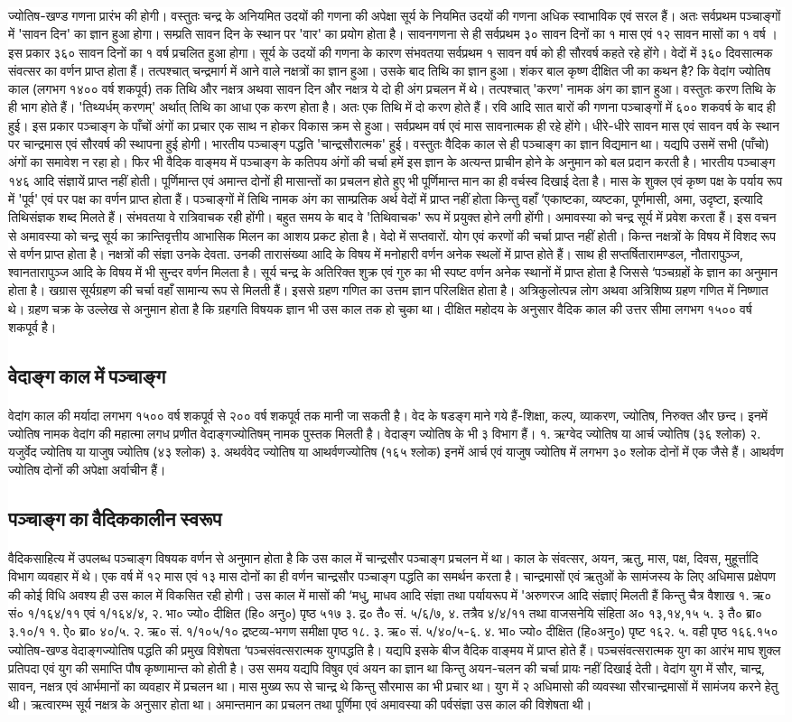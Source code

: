 ज्योतिष-खण्ड गणना प्रारंभ की होगी। वस्तुतः चन्द्र के अनियमित उदयों की गणना की अपेक्षा सूर्य के नियमित उदयों की गणना अधिक स्वाभाविक एवं सरल हैं। अतः सर्वप्रथम पञ्चाङ्गों में 'सावन दिन' का ज्ञान हुआ होगा। सम्प्रति सावन दिन के स्थान पर 'वार' का प्रयोग होता है। सावनगणना से ही सर्वप्रथम ३० सावन दिनों का १ मास एवं १२ सावन मासों का १ वर्ष । इस प्रकार ३६० सावन दिनों का १ वर्ष प्रचलित हुआ होगा। सूर्य के उदयों की गणना के कारण संभवतया सर्वप्रथम १ सावन वर्ष को ही सौरवर्ष कहते रहे होंगे। वेदों में ३६० दिवसात्मक संवत्सर का वर्णन प्राप्त होता हैं। तत्पश्चात् चन्द्रमार्ग में आने वाले नक्षत्रों का ज्ञान हुआ। उसके बाद तिथि का ज्ञान हुआ। शंकर बाल कृष्ण दीक्षित जी का कथन है? कि वेदांग ज्योतिष काल (लगभग १४०० वर्ष शकपूर्व) तक तिथि और नक्षत्र अथवा सावन दिन और नक्षत्र ये दो ही अंग प्रचलन में थे। तत्पश्चात् 'करण' नामक अंग का ज्ञान हुआ। वस्तुतः करण तिथि के ही भाग होते हैं। 'तिथ्यर्धम् करणम्' अर्थात् तिथि का आधा एक करण होता है। अतः एक तिथि में दो करण होते हैं। रवि आदि सात बारों की गणना पञ्चाङ्गों में ६०० शकवर्ष के बाद ही हुई।
इस प्रकार पञ्चाङ्ग के पाँचों अंगों का प्रचार एक साथ न होकर विकास क्रम से हुआ। सर्वप्रथम वर्ष एवं मास सावनात्मक ही रहे होंगे। धीरे-धीरे सावन मास एवं सावन वर्ष के स्थान पर चान्द्रमास एवं सौरवर्ष की स्थापना हुई होगी। भारतीय पञ्चाङ्ग पद्धति 'चान्द्रसौरात्मक' हुई। वस्तुतः वैदिक काल से ही पञ्चाङ्ग का ज्ञान विद्यमान था। यद्यपि उसमें सभी (पाँचो) अंगों का समावेश न रहा हो। फिर भी वैदिक वाङ्मय में पञ्चाङ्ग के कतिपय अंगों की चर्चा हमें इस ज्ञान के अत्यन्त प्राचीन होने के अनुमान को बल प्रदान करती है।
भारतीय पञ्चाङ्ग
१४६ आदि संज्ञायें प्राप्त नहीं होती। पूर्णिमान्त एवं अमान्त दोनों ही मासान्तों का प्रचलन होते हुए भी पूर्णिमान्त मान का ही वर्चस्व दिखाई देता है। मास के शुक्ल एवं कृष्ण पक्ष के पर्याय रूप में 'पूर्व' एवं पर पक्ष का वर्णन प्राप्त होता हैं। पञ्चाङ्गों में तिथि नामक अंग का साम्प्रतिक अर्थ वेदों में प्राप्त नहीं होता किन्तु वहाँ ‘एकाष्टका, व्यष्टका, पूर्णमासी, अमा, उदृष्टा, इत्यादि तिथिसंज्ञक शब्द मिलते हैं। संभवतया वे रात्रिवाचक रही होंगी। बहुत समय के बाद वे 'तिथिवाचक' रूप में प्रयुक्त होने लगी होंगी। अमावस्या को चन्द्र सूर्य में प्रवेश करता हैं। इस वचन से अमावस्या को चन्द्र सूर्य का क्रान्तिवृत्तीय आभासिक मिलन का आशय प्रकट होता है। वेदो में सप्तवारों. योग एवं करणों की चर्चा प्राप्त नहीं होती। किन्त नक्षत्रों के विषय में विशद रूप से वर्णन प्राप्त होता है। नक्षत्रों की संज्ञा उनके देवता. उनकी तारासंख्या आदि के विषय में मनोहारी वर्णन अनेक स्थलों में प्राप्त होते हैं। साथ ही सप्तर्षितारामण्डल, नौतारापुञ्ज, श्वानतारापुञ्ज आदि के विषय में भी सुन्दर वर्णन मिलता है। सूर्य चन्द्र के अतिरिक्त शुक्र एवं गुरु का भी स्पष्ट वर्णन अनेक स्थानों में प्राप्त होता है जिससे ‘पञ्चग्रहों के ज्ञान का अनुमान होता है।
खग्रास सूर्यग्रहण की चर्चा वहाँ सामान्य रूप से मिलती हैं। इससे ग्रहण गणित का उत्तम ज्ञान परिलक्षित होता है। अत्रिकुलोत्पन्न लोग अथवा अत्रिशिष्य ग्रहण गणित में निष्णात थे। ग्रहण चक्र के उल्लेख से अनुमान होता है कि ग्रहगति विषयक ज्ञान भी उस काल तक हो चुका था। दीक्षित महोदय के अनुसार वैदिक काल की उत्तर सीमा लगभग १५०० वर्ष शकपूर्व है।
## वेदाङ्ग काल में पञ्चाङ्ग
वेदांग काल की मर्यादा लगभग १५०० वर्ष शकपूर्व से २०० वर्ष शकपूर्व तक मानी जा सकती है। वेद के षडङ्ग माने गये हैं-शिक्षा, कल्प, व्याकरण, ज्योतिष, निरुक्त और छन्द। इनमें ज्योतिष नामक वेदांग की महात्मा लगध प्रणीत वेदाङ्गज्योतिषम् नामक पुस्तक मिलती है। वेदाङ्ग ज्योतिष के भी ३ विभाग हैं।
१. ऋग्वेद ज्योतिष या आर्च ज्योतिष (३६ श्लोक) २. यजुर्वेद ज्योतिष या याजुष ज्योतिष (४३ श्लोक) ३. अथर्ववेद ज्योतिष या आथर्वणज्योतिष (१६५ श्लोक)
इनमें आर्च एवं याजुष ज्योतिष में लगभग ३० श्लोक दोनों में एक जैसे हैं। आथर्वण ज्योतिष दोनों की अपेक्षा अर्वाचीन हैं।
## पञ्चाङ्ग का वैदिककालीन स्वरूप
वैदिकसाहित्य में उपलब्ध पञ्चाङ्ग विषयक वर्णन से अनुमान होता है कि उस काल में चान्द्रसौर पञ्चाङ्ग प्रचलन में था। काल के संवत्सर, अयन, ऋतु, मास, पक्ष, दिवस, मुहूर्त्तादि विभाग व्यवहार में थे।
एक वर्ष में १२ मास एवं १३ मास दोनों का ही वर्णन चान्द्रसौर पञ्चाङ्ग पद्धति का समर्थन करता है। चान्द्रमासों एवं ऋतुओं के सामंजस्य के लिए अधिमास प्रक्षेपण की कोई विधि अवश्य ही उस काल में विकसित रही होगी। उस काल में मासों की ‘मधु, माधव आदि संज्ञा तथा पर्यायरूप में 'अरुणरज आदि संज्ञाएं मिलती हैं किन्तु चैत्र वैशाख
१. ऋ० सं० १/१६४/११ एवं १/१६४/४, २. भा० ज्यो० दीक्षित (हि० अनु०) पृष्ठ ५१७ ३. द्र० तै० सं. ५/६/७, ४. तत्रैव ४/४/११ तथा वाजसनेयि संहिता अ० १३,१४,१५ ५. ३ तै० ब्रा० ३.१०/१
१. ऐ० ब्रा० ४०/५. २. ऋ० सं. १/१०५/१० द्रष्टव्य-भगण समीक्षा पृष्ठ १८. ३. ऋ० सं. ५/४०/५-६. ४. भा० ज्यो० दीक्षित (हि०अनु०) पृष्ट १६२. ५. वही पृष्ठ १६६.१५०
ज्योतिष-खण्ड वेदाङ्गज्योतिष पद्धति की प्रमुख विशेषता ‘पञ्चसंवत्सरात्मक युगपद्धति है। यद्यपि इसके बीज वैदिक वाङ्मय में प्राप्त होते हैं। पञ्चसंवत्सरात्मक युग का आरंभ माघ शुक्ल प्रतिपदा एवं युग की समाप्ति पौष कृष्णामान्त को होती है। उस समय यद्यपि विषुव एवं अयन का ज्ञान था किन्तु अयन-चलन की चर्चा प्रायः नहीं दिखाई देती। वेदांग युग में सौर, चान्द्र, सावन, नक्षत्र एवं आर्भमानों का व्यवहार में प्रचलन था। मास मुख्य रूप से चान्द्र थे किन्तु सौरमास का भी प्रचार था। युग में २ अधिमासो की व्यवस्था सौरचान्द्रमासों में सामंजय करने हेतु थी। ऋत्वारम्भ सूर्य नक्षत्र के अनुसार होता था। अमान्तमान का प्रचलन तथा पूर्णिमा एवं अमावस्या की पर्वसंज्ञा उस काल की विशेषता थी।